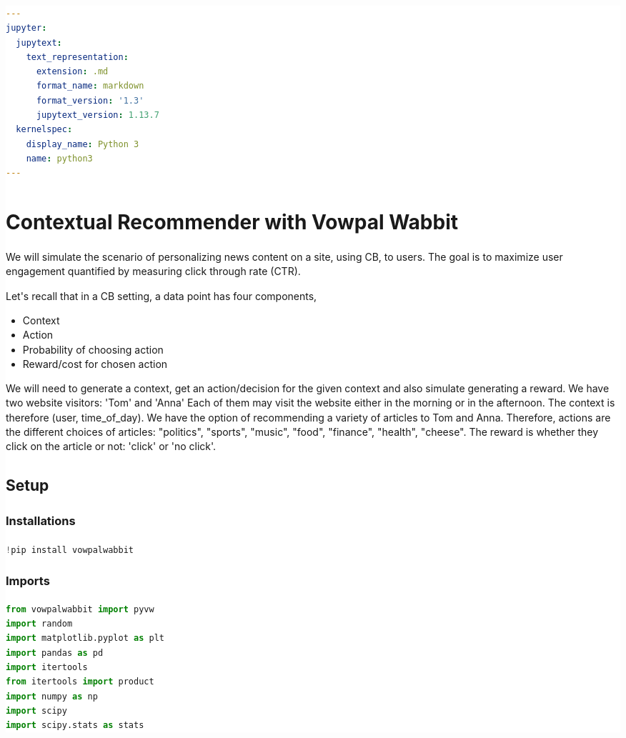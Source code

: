 ```yaml
---
jupyter:
  jupytext:
    text_representation:
      extension: .md
      format_name: markdown
      format_version: '1.3'
      jupytext_version: 1.13.7
  kernelspec:
    display_name: Python 3
    name: python3
---
```



# Contextual Recommender with Vowpal Wabbit



We will simulate the scenario of personalizing news content on a site, using CB, to users. The goal is to maximize user engagement quantified by measuring click through rate (CTR).

Let's recall that in a CB setting, a data point has four components,
- Context
- Action
- Probability of choosing action
- Reward/cost for chosen action

We will need to generate a context, get an action/decision for the given context and also simulate generating a reward. We have two website visitors: 'Tom' and 'Anna' Each of them may visit the website either in the morning or in the afternoon. The context is therefore (user, time_of_day). We have the option of recommending a variety of articles to Tom and Anna. Therefore, actions are the different choices of articles: "politics", "sports", "music", "food", "finance", "health", "cheese". The reward is whether they click on the article or not: 'click' or 'no click'.



## Setup



### Installations


```python id="YqOCKRRAjR6T"
!pip install vowpalwabbit
```


### Imports


```python id="_m3opUkTjX7M"
from vowpalwabbit import pyvw
import random
import matplotlib.pyplot as plt
import pandas as pd
import itertools
from itertools import product
import numpy as np
import scipy
import scipy.stats as stats
```
